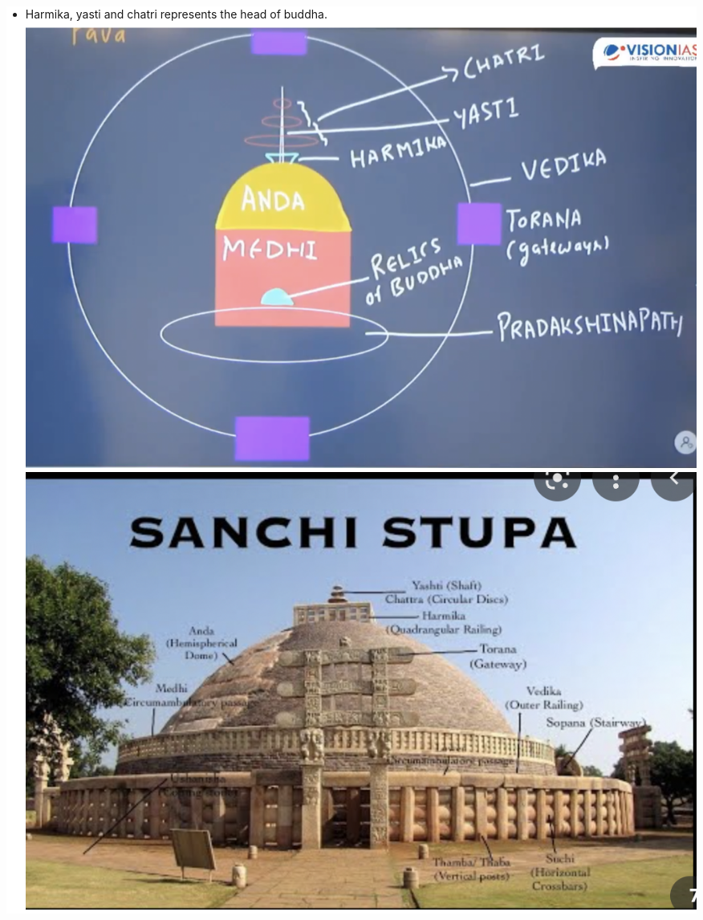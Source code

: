 - Harmika, yasti and chatri represents the head of buddha. ![ANDA DVISIONIA HASTI 04 GUOON RADAkSeNNPhTFl](Obsidian-files/Media/Exported%20image%2020250604055448-17.png)  
![sANCHI STUPA](Obsidian-files/Media/Exported%20image%2020250604055451-18.png)  
